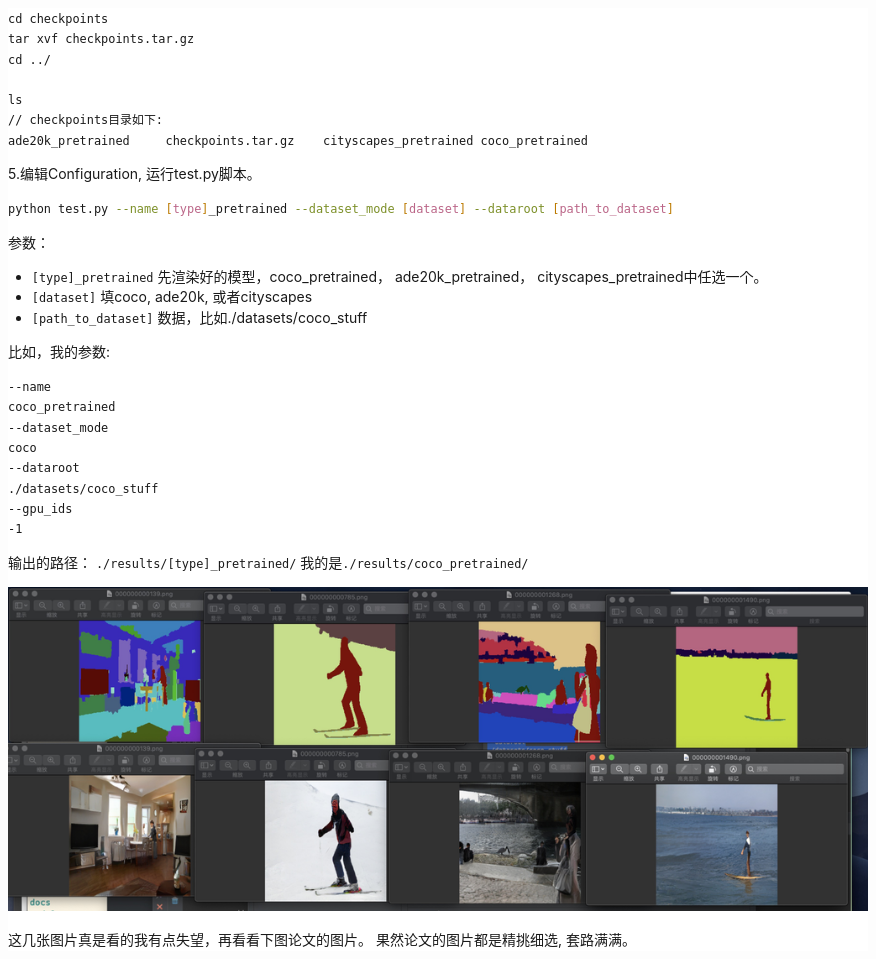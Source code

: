 ```
cd checkpoints
tar xvf checkpoints.tar.gz
cd ../

ls
// checkpoints目录如下:
ade20k_pretrained     checkpoints.tar.gz    cityscapes_pretrained coco_pretrained
```
5.编辑Configuration, 运行test.py脚本。
```sh
python test.py --name [type]_pretrained --dataset_mode [dataset] --dataroot [path_to_dataset]
```

参数： 
- `[type]_pretrained` 先渲染好的模型，coco_pretrained， ade20k_pretrained， cityscapes_pretrained中任选一个。
- `[dataset]` 填coco, ade20k, 或者cityscapes 
- `[path_to_dataset]` 数据，比如./datasets/coco_stuff

比如，我的参数: 
```
--name
coco_pretrained
--dataset_mode
coco
--dataroot
./datasets/coco_stuff
--gpu_ids
-1
```
输出的路径： `./results/[type]_pretrained/` 我的是`./results/coco_pretrained/`

![412b71cb.png](/img/7c2b5608-840f-411f-bcd4-024df194b0de/412b71cb.png)

这几张图片真是看的我有点失望，再看看下图论文的图片。 果然论文的图片都是精挑细选, 套路满满。
